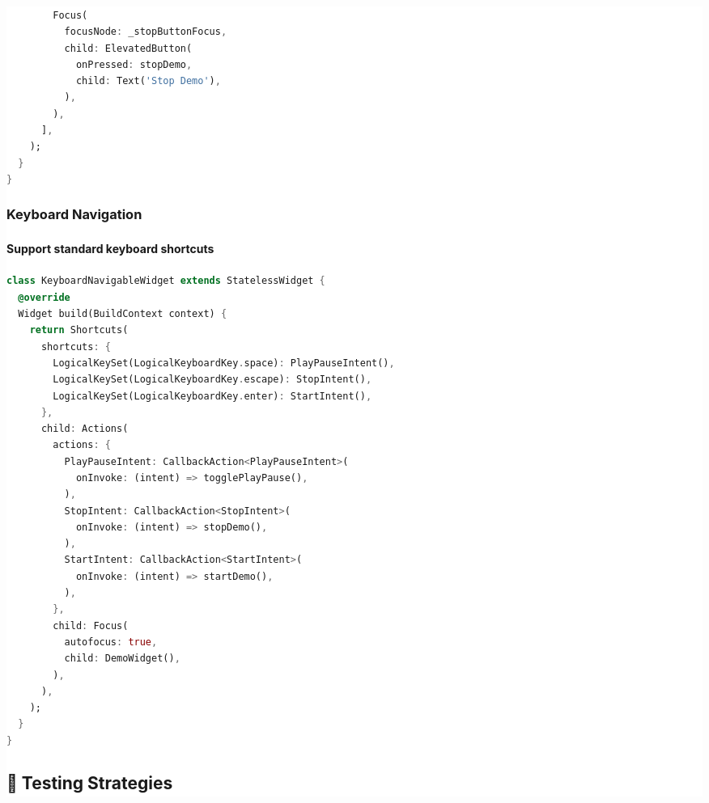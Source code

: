 ```dart
        Focus(
          focusNode: _stopButtonFocus,
          child: ElevatedButton(
            onPressed: stopDemo,
            child: Text('Stop Demo'),
          ),
        ),
      ],
    );
  }
}
```

### Keyboard Navigation

#### Support standard keyboard shortcuts
```dart
class KeyboardNavigableWidget extends StatelessWidget {
  @override
  Widget build(BuildContext context) {
    return Shortcuts(
      shortcuts: {
        LogicalKeySet(LogicalKeyboardKey.space): PlayPauseIntent(),
        LogicalKeySet(LogicalKeyboardKey.escape): StopIntent(),
        LogicalKeySet(LogicalKeyboardKey.enter): StartIntent(),
      },
      child: Actions(
        actions: {
          PlayPauseIntent: CallbackAction<PlayPauseIntent>(
            onInvoke: (intent) => togglePlayPause(),
          ),
          StopIntent: CallbackAction<StopIntent>(
            onInvoke: (intent) => stopDemo(),
          ),
          StartIntent: CallbackAction<StartIntent>(
            onInvoke: (intent) => startDemo(),
          ),
        },
        child: Focus(
          autofocus: true,
          child: DemoWidget(),
        ),
      ),
    );
  }
}
```

## 🧪 Testing Strategies
